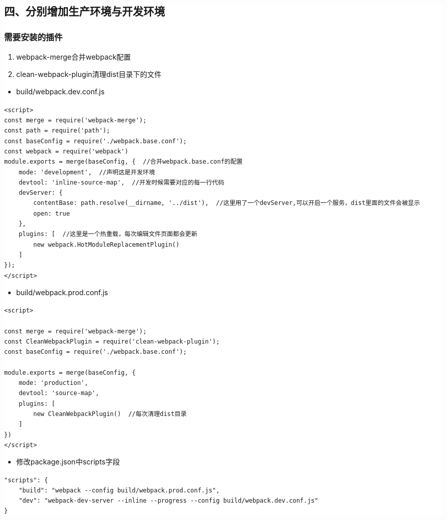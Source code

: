 ## 四、分别增加生产环境与开发环境

### 需要安装的插件

1. webpack-merge合并webpack配置

2. clean-webpack-plugin清理dist目录下的文件

* build/webpack.dev.conf.js

```
<script>
const merge = require('webpack-merge');
const path = require('path');
const baseConfig = require('./webpack.base.conf');
const webpack = require('webpack')
module.exports = merge(baseConfig, {  //合并webpack.base.conf的配置
    mode: 'development',  //声明这是开发环境
    devtool: 'inline-source-map',  //开发时候需要对应的每一行代码
    devServer: {
        contentBase: path.resolve(__dirname, '../dist'),  //这里用了一个devServer,可以开启一个服务，dist里面的文件会被显示
        open: true
    },
    plugins: [  //这里是一个热重载，每次编辑文件页面都会更新
        new webpack.HotModuleReplacementPlugin()
    ]
});
</script>

```

* build/webpack.prod.conf.js

```
<script>

const merge = require('webpack-merge');
const CleanWebpackPlugin = require('clean-webpack-plugin');
const baseConfig = require('./webpack.base.conf');

module.exports = merge(baseConfig, {
    mode: 'production',
    devtool: 'source-map',
    plugins: [
        new CleanWebpackPlugin()  //每次清理dist目录
    ]
})
</script>
```

* 修改package.json中scripts字段

```
"scripts": {
    "build": "webpack --config build/webpack.prod.conf.js",
    "dev": "webpack-dev-server --inline --progress --config build/webpack.dev.conf.js"
}
```

